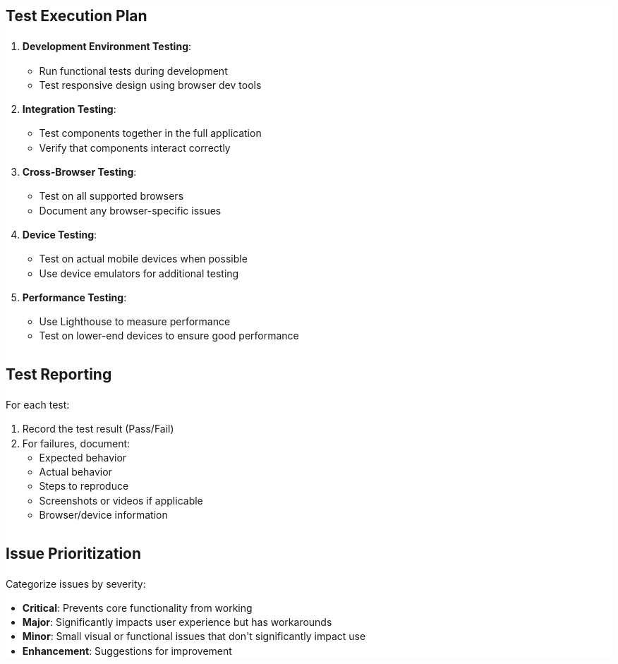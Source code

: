 ## Test Execution Plan

1. **Development Environment Testing**:
   - Run functional tests during development
   - Test responsive design using browser dev tools

2. **Integration Testing**:
   - Test components together in the full application
   - Verify that components interact correctly

3. **Cross-Browser Testing**:
   - Test on all supported browsers
   - Document any browser-specific issues

4. **Device Testing**:
   - Test on actual mobile devices when possible
   - Use device emulators for additional testing

5. **Performance Testing**:
   - Use Lighthouse to measure performance
   - Test on lower-end devices to ensure good performance

## Test Reporting

For each test:
1. Record the test result (Pass/Fail)
2. For failures, document:
   - Expected behavior
   - Actual behavior
   - Steps to reproduce
   - Screenshots or videos if applicable
   - Browser/device information

## Issue Prioritization

Categorize issues by severity:
- **Critical**: Prevents core functionality from working
- **Major**: Significantly impacts user experience but has workarounds
- **Minor**: Small visual or functional issues that don't significantly impact use
- **Enhancement**: Suggestions for improvement 